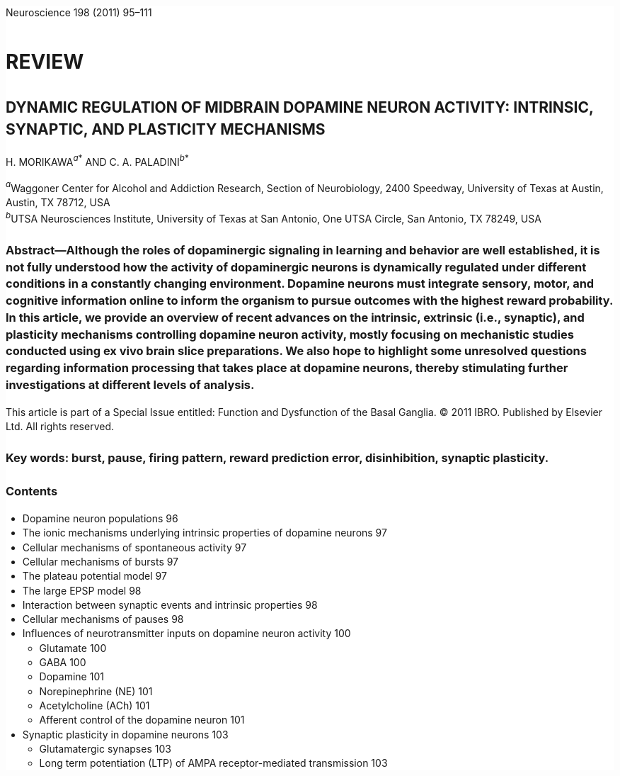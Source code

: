 
Neuroscience 198 (2011) 95–111

# REVIEW

## DYNAMIC REGULATION OF MIDBRAIN DOPAMINE NEURON ACTIVITY: INTRINSIC, SYNAPTIC, AND PLASTICITY MECHANISMS

H. MORIKAWA${}^{a*}$ AND C. A. PALADINI${}^{b*}$

${}^{a}$Waggoner Center for Alcohol and Addiction Research, Section of Neurobiology, 2400 Speedway, University of Texas at Austin, Austin, TX 78712, USA  
${}^{b}$UTSA Neurosciences Institute, University of Texas at San Antonio, One UTSA Circle, San Antonio, TX 78249, USA  

### Abstract—Although the roles of dopaminergic signaling in learning and behavior are well established, it is not fully understood how the activity of dopaminergic neurons is dynamically regulated under different conditions in a constantly changing environment. Dopamine neurons must integrate sensory, motor, and cognitive information online to inform the organism to pursue outcomes with the highest reward probability. In this article, we provide an overview of recent advances on the intrinsic, extrinsic (i.e., synaptic), and plasticity mechanisms controlling dopamine neuron activity, mostly focusing on mechanistic studies conducted using ex vivo brain slice preparations. We also hope to highlight some unresolved questions regarding information processing that takes place at dopamine neurons, thereby stimulating further investigations at different levels of analysis.

This article is part of a Special Issue entitled: Function and Dysfunction of the Basal Ganglia. © 2011 IBRO. Published by Elsevier Ltd. All rights reserved.

### Key words: burst, pause, firing pattern, reward prediction error, disinhibition, synaptic plasticity.

### Contents

- Dopamine neuron populations 96
- The ionic mechanisms underlying intrinsic properties of dopamine neurons 97
- Cellular mechanisms of spontaneous activity 97
- Cellular mechanisms of bursts 97
- The plateau potential model 97
- The large EPSP model 98
- Interaction between synaptic events and intrinsic properties 98
- Cellular mechanisms of pauses 98
- Influences of neurotransmitter inputs on dopamine neuron activity 100
  - Glutamate 100
  - GABA 100
  - Dopamine 101
  - Norepinephrine (NE) 101
  - Acetylcholine (ACh) 101
  - Afferent control of the dopamine neuron 101
- Synaptic plasticity in dopamine neurons 103
  - Glutamatergic synapses 103
  - Long term potentiation (LTP) of AMPA receptor-mediated transmission 103
